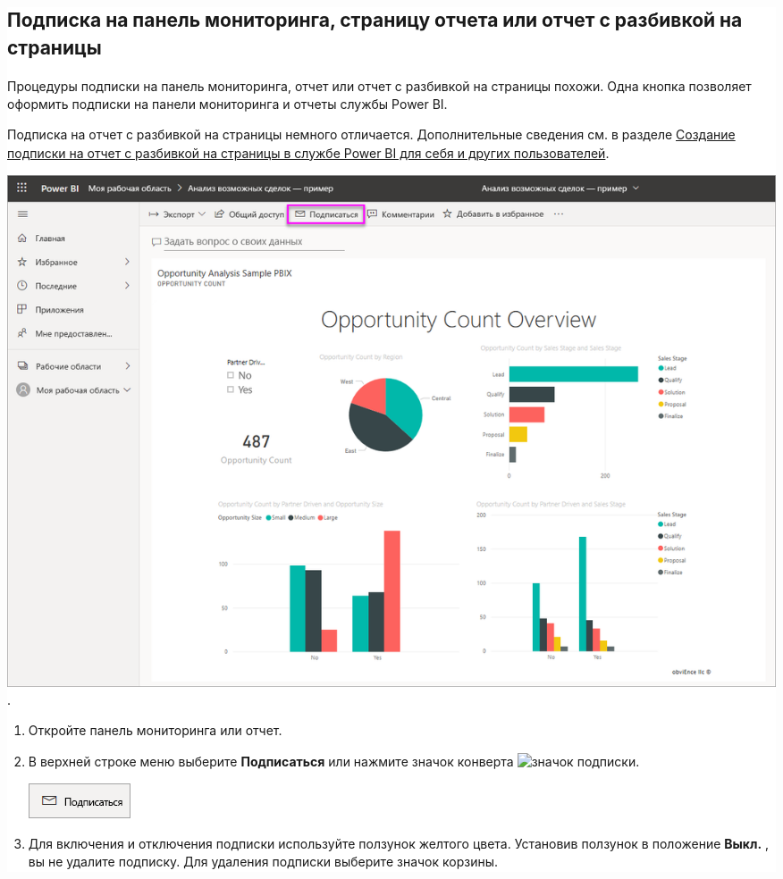 ## <a name="subscribe-to-a-dashboard-report-page-or-paginated-report"></a>Подписка на панель мониторинга, страницу отчета или отчет с разбивкой на страницы

Процедуры подписки на панель мониторинга, отчет или отчет с разбивкой на страницы похожи. Одна кнопка позволяет оформить подписки на панели мониторинга и отчеты службы Power BI.

Подписка на отчет с разбивкой на страницы немного отличается. Дополнительные сведения см. в разделе [Создание подписки на отчет с разбивкой на страницы в службе Power BI для себя и других пользователей](consumer/paginated-reports-subscriptions.md).
 
![выбор значка подписки](media/service-report-subscribe/power-bi-subscribe-orientation.png).

1. Откройте панель мониторинга или отчет.
2. В верхней строке меню выберите **Подписаться** или нажмите значок конверта ![значок подписки](media/service-report-subscribe/power-bi-icon-envelope.png).
   
   ![Значок подписки](media/service-report-subscribe/power-bi-subscribe-icon.png)

3. Для включения и отключения подписки используйте ползунок желтого цвета.  Установив ползунок в положение **Выкл.** , вы не удалите подписку. Для удаления подписки выберите значок корзины.
